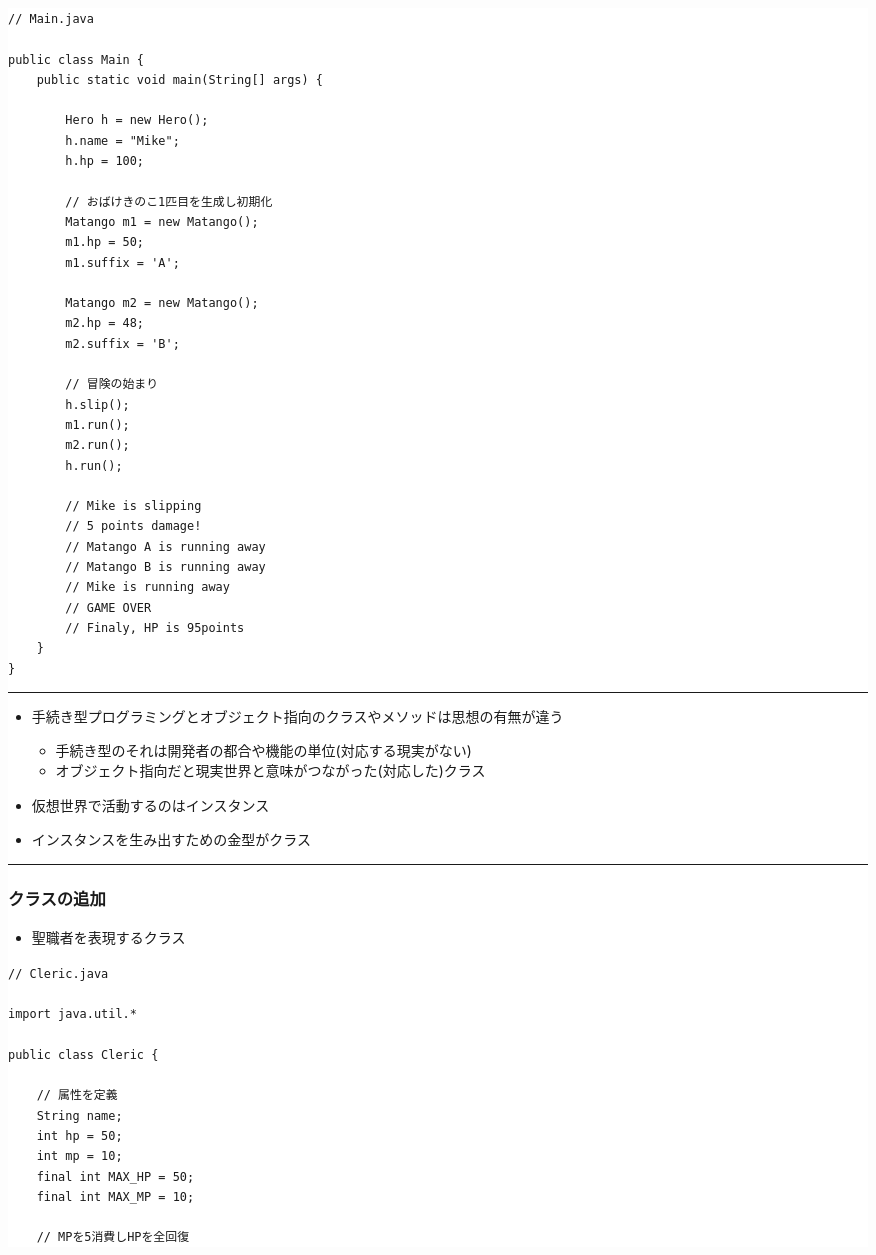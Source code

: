 ```
// Main.java

public class Main {
    public static void main(String[] args) {

        Hero h = new Hero();
        h.name = "Mike";
        h.hp = 100;

        // おばけきのこ1匹目を生成し初期化
        Matango m1 = new Matango();
        m1.hp = 50;
        m1.suffix = 'A';

        Matango m2 = new Matango();
        m2.hp = 48;
        m2.suffix = 'B';

        // 冒険の始まり
        h.slip();
        m1.run();
        m2.run();
        h.run();

        // Mike is slipping
        // 5 points damage!
        // Matango A is running away
        // Matango B is running away
        // Mike is running away
        // GAME OVER
        // Finaly, HP is 95points
    }
}

```

---
- 手続き型プログラミングとオブジェクト指向のクラスやメソッドは思想の有無が違う
    - 手続き型のそれは開発者の都合や機能の単位(対応する現実がない)
    - オブジェクト指向だと現実世界と意味がつながった(対応した)クラス

- 仮想世界で活動するのはインスタンス
- インスタンスを生み出すための金型がクラス

---
### クラスの追加

- 聖職者を表現するクラス

```
// Cleric.java

import java.util.*

public class Cleric {

    // 属性を定義
    String name;
    int hp = 50;
    int mp = 10;
    final int MAX_HP = 50;
    final int MAX_MP = 10;

    // MPを5消費しHPを全回復
```